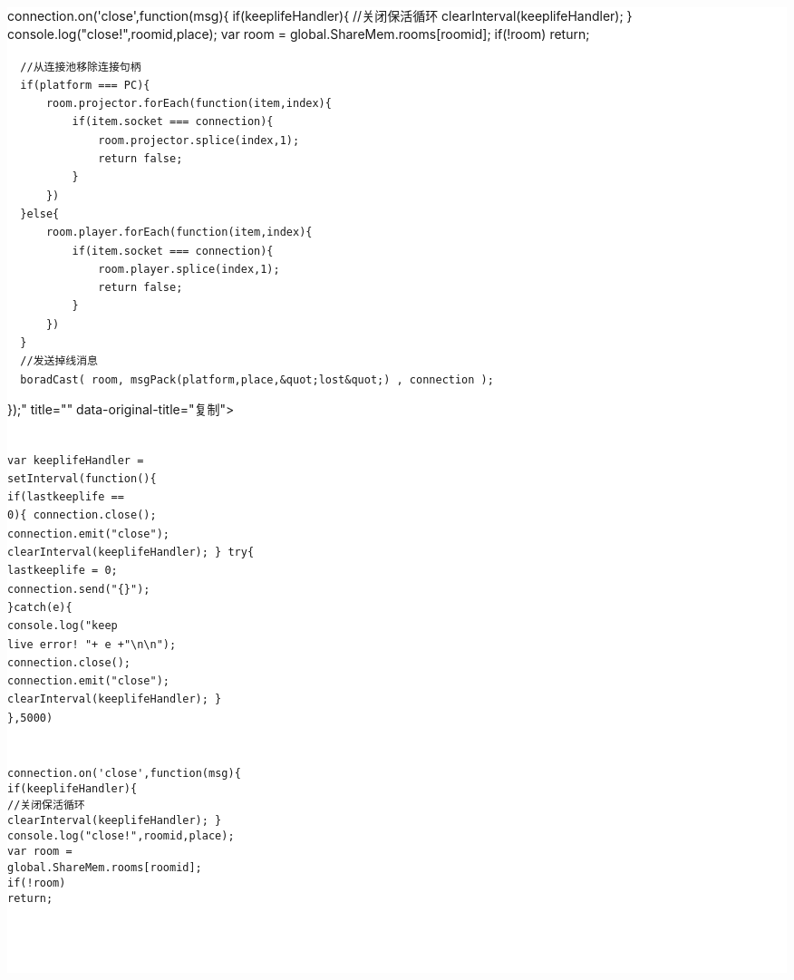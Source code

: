   connection.on('close',function(msg){
      if(keeplifeHandler){  //关闭保活循环
        clearInterval(keeplifeHandler);
      }
      console.log(&quot;close!&quot;,roomid,place);
      var room = global.ShareMem.rooms[roomid];
      if(!room)
        return;
      
      //从连接池移除连接句柄
      if(platform === PC){
          room.projector.forEach(function(item,index){
              if(item.socket === connection){
                  room.projector.splice(index,1);
                  return false;
              }
          })
      }else{
          room.player.forEach(function(item,index){
              if(item.socket === connection){
                  room.player.splice(index,1);
                  return false;
              }
          })
      }
      //发送掉线消息
      boradCast( room, msgPack(platform,place,&quot;lost&quot;) , connection );
  });" title="" data-original-title="复制"></span>
      <span type="button" class="saveToNote code-tool" data-toggle="tooltip" data-placement="top" title="" data-original-title="放进笔记"></span>
      </div>
      </div><pre class="javascript hljs"><code class="javascript">  <span class="hljs-keyword">var</span> keeplifeHandler = setInterval(<span class="hljs-function"><span class="hljs-keyword">function</span>(<span class="hljs-params"></span>)</span>{
    <span class="hljs-keyword">if</span>(lastkeeplife == <span class="hljs-number">0</span>){
      connection.close();
      connection.emit(<span class="hljs-string">"close"</span>);
      clearInterval(keeplifeHandler);
    }
    <span class="hljs-keyword">try</span>{
      lastkeeplife = <span class="hljs-number">0</span>;
      connection.send(<span class="hljs-string">"{}"</span>);
    }<span class="hljs-keyword">catch</span>(e){
      <span class="hljs-built_in">console</span>.log(<span class="hljs-string">"keep live error! "</span>+ e +<span class="hljs-string">"\n\n"</span>);
      connection.close();
      connection.emit(<span class="hljs-string">"close"</span>);
      clearInterval(keeplifeHandler);
    }
  },<span class="hljs-number">5000</span>)

  connection.on(<span class="hljs-string">'close'</span>,<span class="hljs-function"><span class="hljs-keyword">function</span>(<span class="hljs-params">msg</span>)</span>{
      <span class="hljs-keyword">if</span>(keeplifeHandler){  <span class="hljs-comment">//关闭保活循环</span>
        clearInterval(keeplifeHandler);
      }
      <span class="hljs-built_in">console</span>.log(<span class="hljs-string">"close!"</span>,roomid,place);
      <span class="hljs-keyword">var</span> room = global.ShareMem.rooms[roomid];
      <span class="hljs-keyword">if</span>(!room)
        <span class="hljs-keyword">return</span>;
      